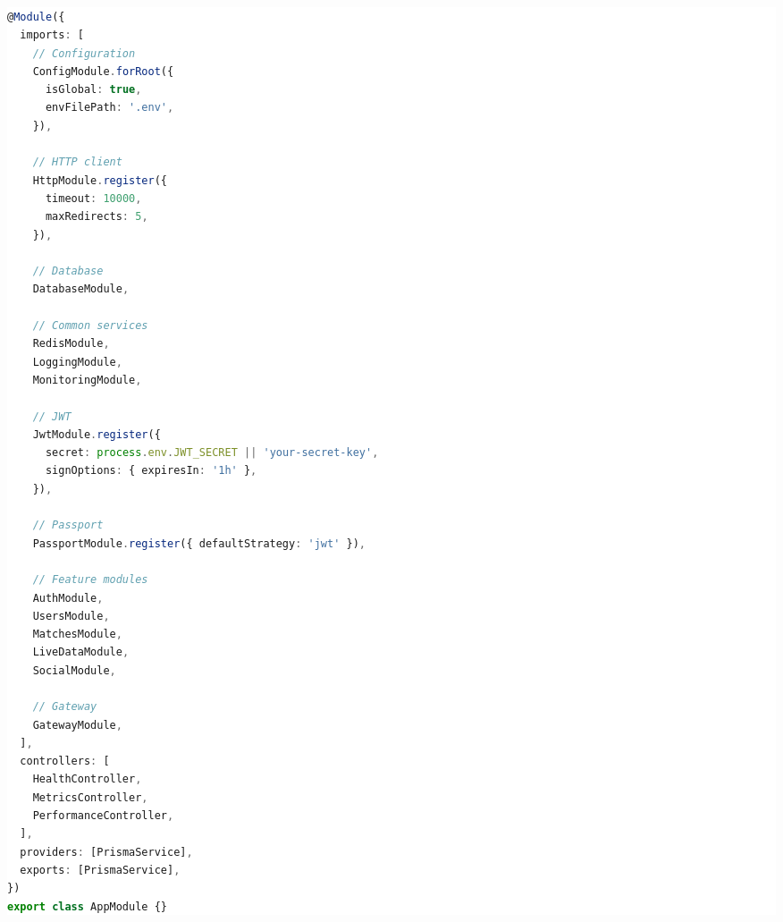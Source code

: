 ```typescript
@Module({
  imports: [
    // Configuration
    ConfigModule.forRoot({
      isGlobal: true,
      envFilePath: '.env',
    }),

    // HTTP client
    HttpModule.register({
      timeout: 10000,
      maxRedirects: 5,
    }),

    // Database
    DatabaseModule,

    // Common services
    RedisModule,
    LoggingModule,
    MonitoringModule,

    // JWT
    JwtModule.register({
      secret: process.env.JWT_SECRET || 'your-secret-key',
      signOptions: { expiresIn: '1h' },
    }),

    // Passport
    PassportModule.register({ defaultStrategy: 'jwt' }),

    // Feature modules
    AuthModule,
    UsersModule,
    MatchesModule,
    LiveDataModule,
    SocialModule,

    // Gateway
    GatewayModule,
  ],
  controllers: [
    HealthController,
    MetricsController,
    PerformanceController,
  ],
  providers: [PrismaService],
  exports: [PrismaService],
})
export class AppModule {}
```
